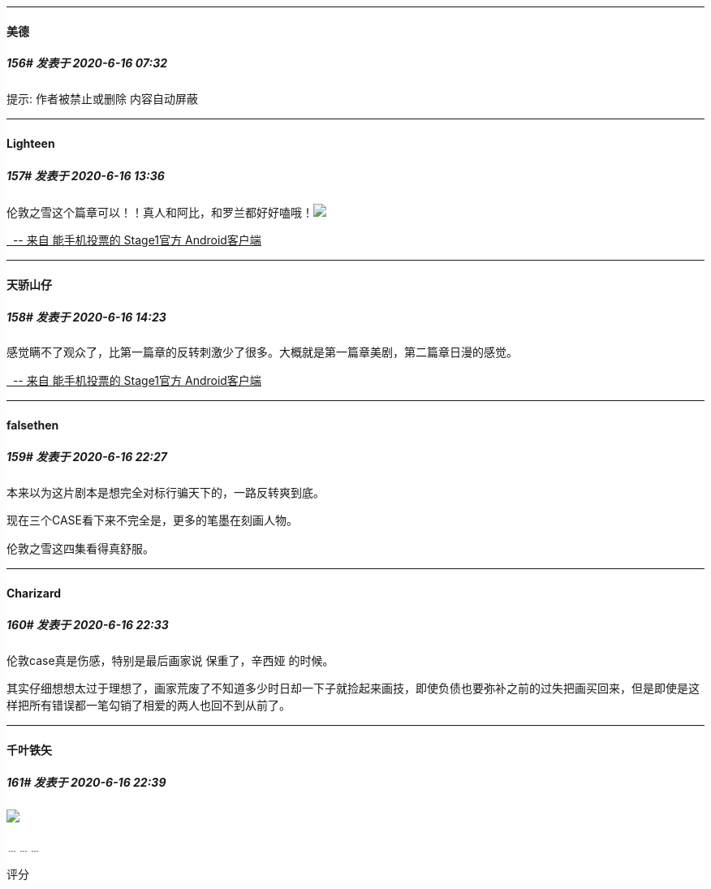 *****

####  美德  
##### 156#       发表于 2020-6-16 07:32

提示: 作者被禁止或删除 内容自动屏蔽

*****

####  Lighteen  
##### 157#       发表于 2020-6-16 13:36

伦敦之雪这个篇章可以！！真人和阿比，和罗兰都好好嗑哦！<img src="https://static.saraba1st.com/image/smiley/face2017/077.png" referrerpolicy="no-referrer">

[  -- 来自 能手机投票的 Stage1官方 Android客户端](https://www.coolapk.com/apk/140634)

*****

####  天骄山仔  
##### 158#       发表于 2020-6-16 14:23

感觉瞒不了观众了，比第一篇章的反转刺激少了很多。大概就是第一篇章美剧，第二篇章日漫的感觉。

[  -- 来自 能手机投票的 Stage1官方 Android客户端](https://www.coolapk.com/apk/140634)

*****

####  falsethen  
##### 159#       发表于 2020-6-16 22:27

本来以为这片剧本是想完全对标行骗天下的，一路反转爽到底。

现在三个CASE看下来不完全是，更多的笔墨在刻画人物。

伦敦之雪这四集看得真舒服。

*****

####  Charizard  
##### 160#       发表于 2020-6-16 22:33

伦敦case真是伤感，特别是最后画家说 保重了，辛西娅 的时候。

其实仔细想想太过于理想了，画家荒废了不知道多少时日却一下子就捡起来画技，即使负债也要弥补之前的过失把画买回来，但是即使是这样把所有错误都一笔勾销了相爱的两人也回不到从前了。

*****

####  千叶铁矢  
##### 161#       发表于 2020-6-16 22:39

<img src="https://s1.ax1x.com/2020/06/16/NkTH4f.png" referrerpolicy="no-referrer">

﹍﹍﹍

评分
